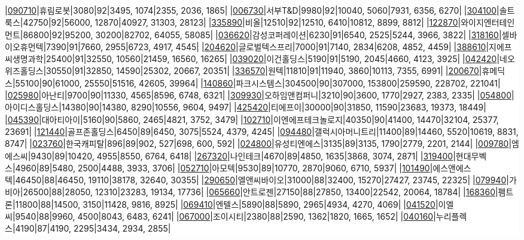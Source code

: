 |[090710](https://finance.daum.net/quotes/A090710)|휴림로봇|3080|92|3495, 1074|2355, 2036, 1865|
|[006730](https://finance.daum.net/quotes/A006730)|서부T&D|9980|92|10040, 5060|7931, 6356, 6270|
|[304100](https://finance.daum.net/quotes/A304100)|솔트룩스|42750|92|56000, 12870|40927, 31303, 28123|
|[335890](https://finance.daum.net/quotes/A335890)|비올|12510|92|12510, 6410|10812, 8899, 8812|
|[122870](https://finance.daum.net/quotes/A122870)|와이지엔터테인먼트|86800|92|95200, 30200|82702, 64055, 58085|
|[036620](https://finance.daum.net/quotes/A036620)|감성코퍼레이션|6230|91|6540, 2525|5244, 3966, 3822|
|[318160](https://finance.daum.net/quotes/A318160)|셀바이오휴먼텍|7390|91|7660, 2955|6723, 4917, 4545|
|[204620](https://finance.daum.net/quotes/A204620)|글로벌텍스프리|7000|91|7140, 2834|6208, 4852, 4459|
|[388610](https://finance.daum.net/quotes/A388610)|지에프씨생명과학|25400|91|32550, 10560|21459, 16560, 16265|
|[039020](https://finance.daum.net/quotes/A039020)|이건홀딩스|5190|91|5190, 2045|4660, 4123, 3925|
|[042420](https://finance.daum.net/quotes/A042420)|네오위즈홀딩스|30550|91|32850, 14590|25302, 20667, 20351|
|[336570](https://finance.daum.net/quotes/A336570)|원텍|11810|91|11940, 3860|10113, 7355, 6991|
|[200670](https://finance.daum.net/quotes/A200670)|휴메딕스|55100|90|61000, 25550|51516, 42605, 39964|
|[140860](https://finance.daum.net/quotes/A140860)|파크시스템스|304500|90|307000, 153800|259590, 228702, 221041|
|[025980](https://finance.daum.net/quotes/A025980)|아난티|9700|90|11330, 4565|8596, 6748, 6321|
|[309930](https://finance.daum.net/quotes/A309930)|오하임앤컴퍼니|3210|90|3600, 1770|2927, 2383, 2335|
|[054800](https://finance.daum.net/quotes/A054800)|아이디스홀딩스|14380|90|14380, 8290|10556, 9604, 9497|
|[425420](https://finance.daum.net/quotes/A425420)|티에프이|30000|90|31850, 11590|23683, 19373, 18449|
|[045390](https://finance.daum.net/quotes/A045390)|대아티아이|5160|90|5860, 2465|4821, 3752, 3479|
|[102710](https://finance.daum.net/quotes/A102710)|이엔에프테크놀로지|40350|90|41400, 14470|32104, 25377, 23691|
|[121440](https://finance.daum.net/quotes/A121440)|골프존홀딩스|6450|89|6450, 3075|5524, 4379, 4245|
|[094480](https://finance.daum.net/quotes/A094480)|갤럭시아머니트리|11400|89|14460, 5520|10619, 8831, 8747|
|[023760](https://finance.daum.net/quotes/A023760)|한국캐피탈|896|89|902, 527|698, 600, 592|
|[024800](https://finance.daum.net/quotes/A024800)|유성티엔에스|3135|89|3135, 1790|2779, 2201, 2144|
|[009780](https://finance.daum.net/quotes/A009780)|엠에스씨|9430|89|10420, 4955|8550, 6764, 6418|
|[267320](https://finance.daum.net/quotes/A267320)|나인테크|4670|89|4850, 1635|3868, 3074, 2871|
|[319400](https://finance.daum.net/quotes/A319400)|현대무벡스|4960|89|5480, 2500|4488, 3933, 3706|
|[052710](https://finance.daum.net/quotes/A052710)|아모텍|9530|89|10770, 2870|9060, 6710, 5937|
|[101490](https://finance.daum.net/quotes/A101490)|에스앤에스텍|46450|88|46450, 19110|38178, 32640, 30355|
|[290650](https://finance.daum.net/quotes/A290650)|엘앤씨바이오|31000|88|32400, 15270|27427, 23745, 22325|
|[079940](https://finance.daum.net/quotes/A079940)|가비아|26500|88|28050, 12310|23283, 19134, 17736|
|[065660](https://finance.daum.net/quotes/A065660)|안트로젠|27150|88|27850, 13400|22542, 20064, 18784|
|[168360](https://finance.daum.net/quotes/A168360)|펨트론|11800|88|14500, 3150|11428, 9816, 8925|
|[069410](https://finance.daum.net/quotes/A069410)|엔텔스|5890|88|5890, 2965|4934, 4270, 4069|
|[041520](https://finance.daum.net/quotes/A041520)|이엘씨|9540|88|9960, 4500|8043, 6483, 6241|
|[067000](https://finance.daum.net/quotes/A067000)|조이시티|2380|88|2590, 1362|1820, 1665, 1652|
|[040160](https://finance.daum.net/quotes/A040160)|누리플렉스|4190|87|4190, 2295|3434, 2934, 2855|